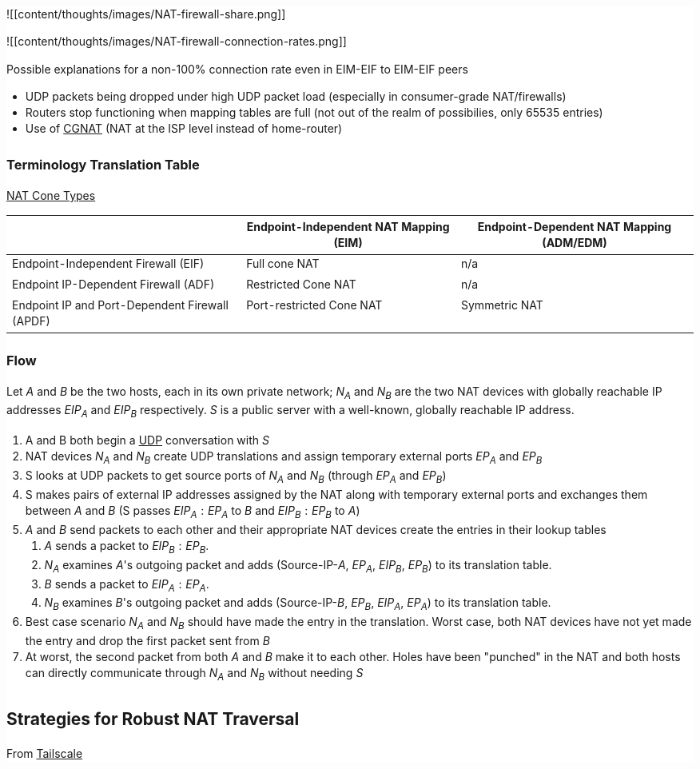 ![[content/thoughts/images/NAT-firewall-share.png]]

![[content/thoughts/images/NAT-firewall-connection-rates.png]]

Possible explanations for a non-100% connection rate even in EIM-EIF to EIM-EIF peers

- UDP packets being dropped under high UDP packet load (especially in consumer-grade NAT/firewalls)
- Routers stop functioning when mapping tables are full (not out of the realm of possibilies, only 65535 entries)
- Use of [CGNAT](https://en.wikipedia.org/wiki/Carrier-grade_NAT) (NAT at the ISP level instead of home-router)

### Terminology Translation Table

[NAT Cone Types](https://tailscale.com/blog/how-nat-traversal-works/)

|                                                | Endpoint-Independent NAT Mapping (EIM) | Endpoint-Dependent NAT Mapping (ADM/EDM) |
| ---------------------------------------------- | -------------------------------------- | ---------------------------------------- |
| Endpoint-Independent Firewall (EIF)            | Full cone NAT                          | n/a                                      |
| Endpoint IP-Dependent Firewall (ADF)           | Restricted Cone NAT                    | n/a                                      |
| Endpoint IP and Port-Dependent Firewall (APDF) | Port-restricted Cone NAT               | Symmetric NAT                            |

### Flow

Let $A$ and $B$ be the two hosts, each in its own private network; $N_A$ and $N_B$ are the two NAT devices with globally reachable IP addresses $EIP_A$ and $EIP_B$ respectively. $S$ is a public server with a well-known, globally reachable IP address.

1. A and B both begin a [UDP](thoughts/UDP.md) conversation with $S$
2. NAT devices $N_A$ and $N_B$ create UDP translations and assign temporary external ports $EP_A$ and $EP_B$
3. S looks at UDP packets to get source ports of $N_A$ and $N_B$ (through $EP_A$ and $EP_B$)
4. S makes pairs of external IP addresses assigned by the NAT along with temporary external ports and exchanges them between $A$ and $B$ (S passes $EIP_A:EP_A$ to $B$ and $EIP_B:EP_B$ to $A$)
5. $A$ and $B$ send packets to each other and their appropriate NAT devices create the entries in their lookup tables
   1. $A$ sends a packet to $EIP_B:EP_B$.
   2. $N_A$ examines $A$'s outgoing packet and adds (Source-IP-$A$, $EP_A$, $EIP_B$, $EP_B$) to its translation table.
   3. $B$ sends a packet to $EIP_A:EP_A$.
   4. $N_B$ examines $B$'s outgoing packet and adds (Source-IP-$B$, $EP_B$, $EIP_A$, $EP_A$) to its translation table.
6. Best case scenario $N_A$ and $N_B$ should have made the entry in the translation. Worst case, both NAT devices have not yet made the entry and drop the first packet sent from $B$
7. At worst, the second packet from both $A$ and $B$ make it to each other. Holes have been "punched" in the NAT and both hosts can directly communicate through $N_A$ and $N_B$ without needing $S$

## Strategies for Robust NAT Traversal

From [Tailscale](https://tailscale.com/blog/how-nat-traversal-works/)
